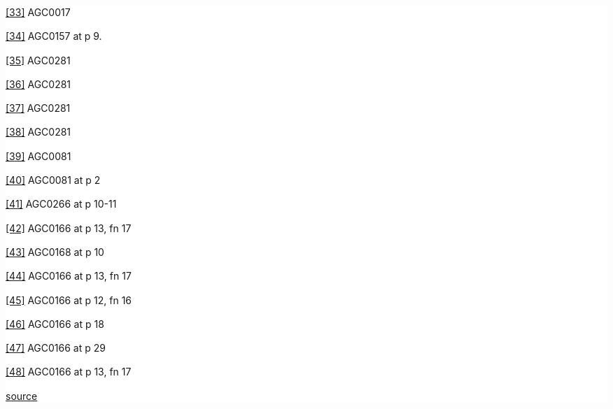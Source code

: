 [[33]](https://bccla.org/2023/03/pulling-back-the-curtain-on-canadas-mass-surveillance-programs-part-two-the-cse-secret-spying-archive/#_ftnref33) AGC0017

[[34]](https://bccla.org/2023/03/pulling-back-the-curtain-on-canadas-mass-surveillance-programs-part-two-the-cse-secret-spying-archive/#_ftnref34) AGC0157 at p 9.

[[35]](https://bccla.org/2023/03/pulling-back-the-curtain-on-canadas-mass-surveillance-programs-part-two-the-cse-secret-spying-archive/#_ftnref35) AGC0281

[[36]](https://bccla.org/2023/03/pulling-back-the-curtain-on-canadas-mass-surveillance-programs-part-two-the-cse-secret-spying-archive/#_ftnref36) AGC0281

[[37]](https://bccla.org/2023/03/pulling-back-the-curtain-on-canadas-mass-surveillance-programs-part-two-the-cse-secret-spying-archive/#_ftnref37) AGC0281

[[38]](https://bccla.org/2023/03/pulling-back-the-curtain-on-canadas-mass-surveillance-programs-part-two-the-cse-secret-spying-archive/#_ftnref38) AGC0281

[[39]](https://bccla.org/2023/03/pulling-back-the-curtain-on-canadas-mass-surveillance-programs-part-two-the-cse-secret-spying-archive/#_ftnref39) AGC0081

[[40]](https://bccla.org/2023/03/pulling-back-the-curtain-on-canadas-mass-surveillance-programs-part-two-the-cse-secret-spying-archive/#_ftnref40) AGC0081 at p 2

[[41]](https://bccla.org/2023/03/pulling-back-the-curtain-on-canadas-mass-surveillance-programs-part-two-the-cse-secret-spying-archive/#_ftnref41) AGC0266 at p 10-11

[[42]](https://bccla.org/2023/03/pulling-back-the-curtain-on-canadas-mass-surveillance-programs-part-two-the-cse-secret-spying-archive/#_ftnref42) AGC0166 at p 13, fn 17

[[43]](https://bccla.org/2023/03/pulling-back-the-curtain-on-canadas-mass-surveillance-programs-part-two-the-cse-secret-spying-archive/#_ftnref43) AGC0168 at p 10

[[44]](https://bccla.org/2023/03/pulling-back-the-curtain-on-canadas-mass-surveillance-programs-part-two-the-cse-secret-spying-archive/#_ftnref44) AGC0166 at p 13, fn 17

[[45]](https://bccla.org/2023/03/pulling-back-the-curtain-on-canadas-mass-surveillance-programs-part-two-the-cse-secret-spying-archive/#_ftnref45) AGC0166 at p 12, fn 16

[[46]](https://bccla.org/2023/03/pulling-back-the-curtain-on-canadas-mass-surveillance-programs-part-two-the-cse-secret-spying-archive/#_ftnref46) AGC0166 at p 18

[[47]](https://bccla.org/2023/03/pulling-back-the-curtain-on-canadas-mass-surveillance-programs-part-two-the-cse-secret-spying-archive/#_ftnref47) AGC0166 at p 29

[[48]](https://bccla.org/2023/03/pulling-back-the-curtain-on-canadas-mass-surveillance-programs-part-two-the-cse-secret-spying-archive/#_ftnref48) AGC0166 at p 13, fn 17

[source](https://bccla.org/2023/03/pulling-back-the-curtain-on-canadas-mass-surveillance-programs-part-two-the-cse-secret-spying-archive/)
